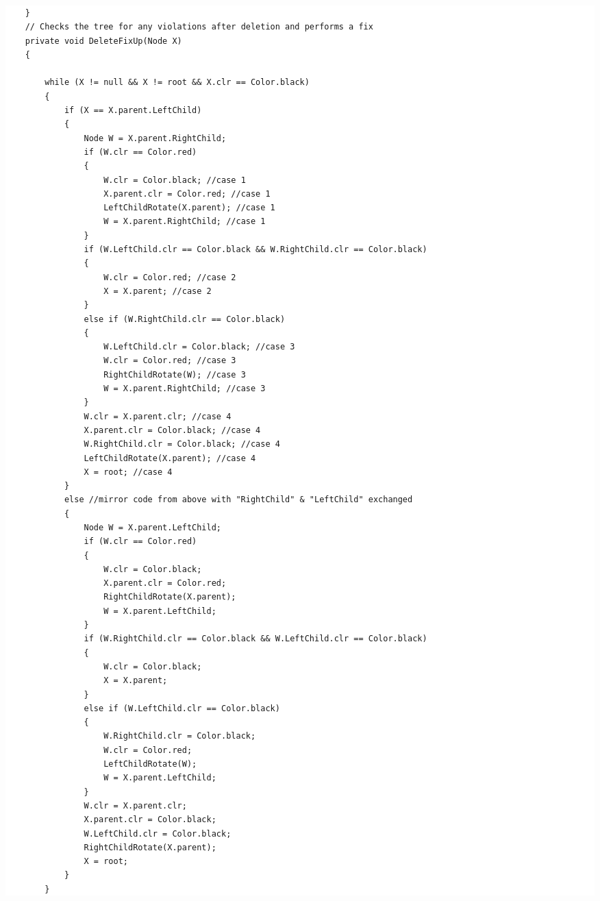         }
        // Checks the tree for any violations after deletion and performs a fix
        private void DeleteFixUp(Node X)
        {

            while (X != null && X != root && X.clr == Color.black)
            {
                if (X == X.parent.LeftChild)
                {
                    Node W = X.parent.RightChild;
                    if (W.clr == Color.red)
                    {
                        W.clr = Color.black; //case 1
                        X.parent.clr = Color.red; //case 1
                        LeftChildRotate(X.parent); //case 1
                        W = X.parent.RightChild; //case 1
                    }
                    if (W.LeftChild.clr == Color.black && W.RightChild.clr == Color.black)
                    {
                        W.clr = Color.red; //case 2
                        X = X.parent; //case 2
                    }
                    else if (W.RightChild.clr == Color.black)
                    {
                        W.LeftChild.clr = Color.black; //case 3
                        W.clr = Color.red; //case 3
                        RightChildRotate(W); //case 3
                        W = X.parent.RightChild; //case 3
                    }
                    W.clr = X.parent.clr; //case 4
                    X.parent.clr = Color.black; //case 4
                    W.RightChild.clr = Color.black; //case 4
                    LeftChildRotate(X.parent); //case 4
                    X = root; //case 4
                }
                else //mirror code from above with "RightChild" & "LeftChild" exchanged
                {
                    Node W = X.parent.LeftChild;
                    if (W.clr == Color.red)
                    {
                        W.clr = Color.black;
                        X.parent.clr = Color.red;
                        RightChildRotate(X.parent);
                        W = X.parent.LeftChild;
                    }
                    if (W.RightChild.clr == Color.black && W.LeftChild.clr == Color.black)
                    {
                        W.clr = Color.black;
                        X = X.parent;
                    }
                    else if (W.LeftChild.clr == Color.black)
                    {
                        W.RightChild.clr = Color.black;
                        W.clr = Color.red;
                        LeftChildRotate(W);
                        W = X.parent.LeftChild;
                    }
                    W.clr = X.parent.clr;
                    X.parent.clr = Color.black;
                    W.LeftChild.clr = Color.black;
                    RightChildRotate(X.parent);
                    X = root;
                }
            }